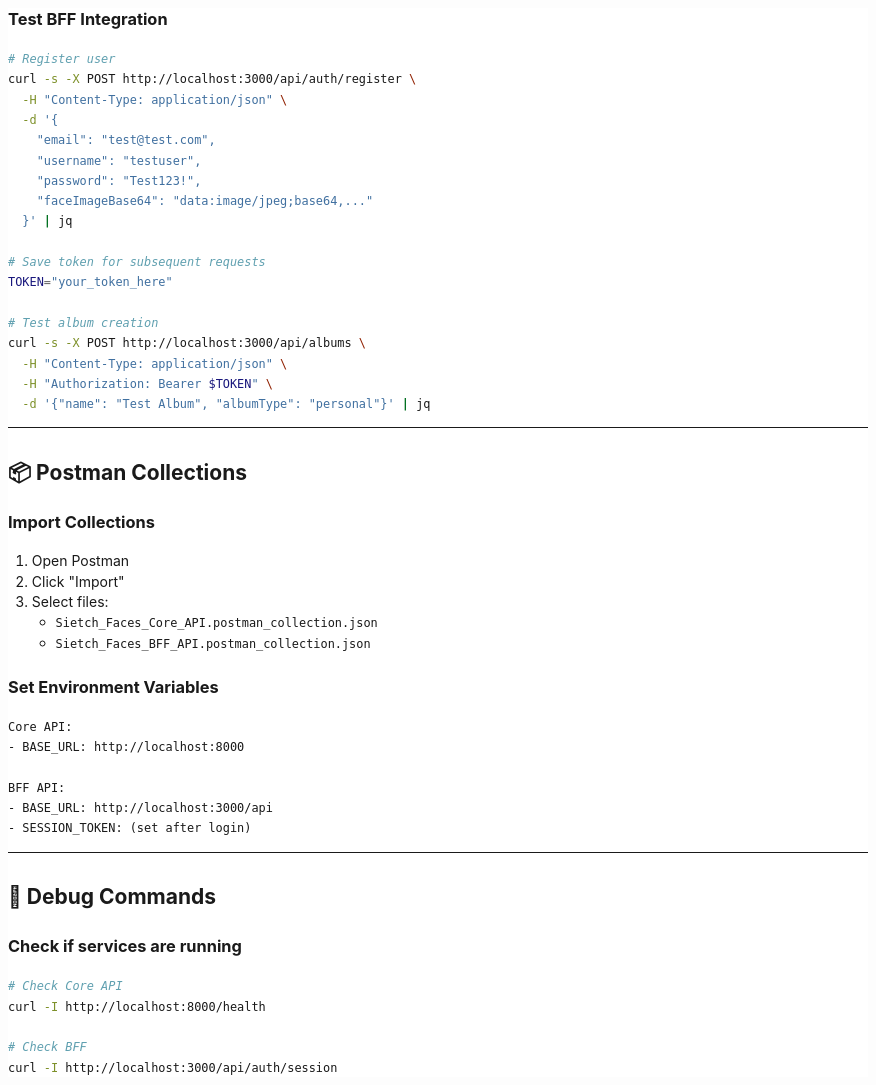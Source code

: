 ```bash
```

### Test BFF Integration
```bash
# Register user
curl -s -X POST http://localhost:3000/api/auth/register \
  -H "Content-Type: application/json" \
  -d '{
    "email": "test@test.com",
    "username": "testuser",
    "password": "Test123!",
    "faceImageBase64": "data:image/jpeg;base64,..."
  }' | jq

# Save token for subsequent requests
TOKEN="your_token_here"

# Test album creation
curl -s -X POST http://localhost:3000/api/albums \
  -H "Content-Type: application/json" \
  -H "Authorization: Bearer $TOKEN" \
  -d '{"name": "Test Album", "albumType": "personal"}' | jq
```

---

## 📦 Postman Collections

### Import Collections
1. Open Postman
2. Click "Import"
3. Select files:
   - `Sietch_Faces_Core_API.postman_collection.json`
   - `Sietch_Faces_BFF_API.postman_collection.json`

### Set Environment Variables
```
Core API:
- BASE_URL: http://localhost:8000

BFF API:
- BASE_URL: http://localhost:3000/api
- SESSION_TOKEN: (set after login)
```

---

## 🐛 Debug Commands

### Check if services are running
```bash
# Check Core API
curl -I http://localhost:8000/health

# Check BFF
curl -I http://localhost:3000/api/auth/session
```

